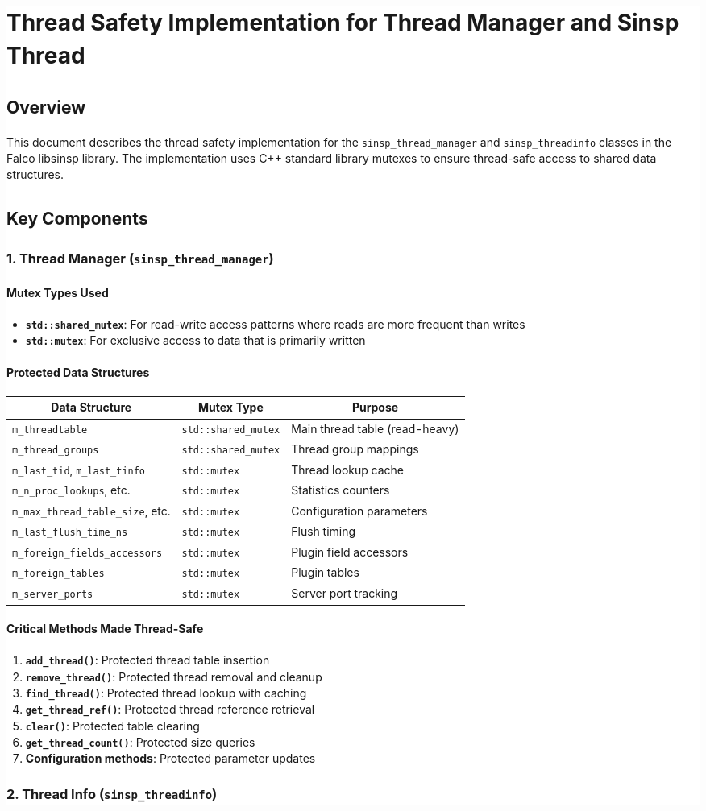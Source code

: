 # Thread Safety Implementation for Thread Manager and Sinsp Thread

## Overview

This document describes the thread safety implementation for the `sinsp_thread_manager` and `sinsp_threadinfo` classes in the Falco libsinsp library. The implementation uses C++ standard library mutexes to ensure thread-safe access to shared data structures.

## Key Components

### 1. Thread Manager (`sinsp_thread_manager`)

#### Mutex Types Used
- **`std::shared_mutex`**: For read-write access patterns where reads are more frequent than writes
- **`std::mutex`**: For exclusive access to data that is primarily written

#### Protected Data Structures

| Data Structure | Mutex Type | Purpose |
|----------------|------------|---------|
| `m_threadtable` | `std::shared_mutex` | Main thread table (read-heavy) |
| `m_thread_groups` | `std::shared_mutex` | Thread group mappings |
| `m_last_tid`, `m_last_tinfo` | `std::mutex` | Thread lookup cache |
| `m_n_proc_lookups`, etc. | `std::mutex` | Statistics counters |
| `m_max_thread_table_size`, etc. | `std::mutex` | Configuration parameters |
| `m_last_flush_time_ns` | `std::mutex` | Flush timing |
| `m_foreign_fields_accessors` | `std::mutex` | Plugin field accessors |
| `m_foreign_tables` | `std::mutex` | Plugin tables |
| `m_server_ports` | `std::mutex` | Server port tracking |

#### Critical Methods Made Thread-Safe

1. **`add_thread()`**: Protected thread table insertion
2. **`remove_thread()`**: Protected thread removal and cleanup
3. **`find_thread()`**: Protected thread lookup with caching
4. **`get_thread_ref()`**: Protected thread reference retrieval
5. **`clear()`**: Protected table clearing
6. **`get_thread_count()`**: Protected size queries
7. **Configuration methods**: Protected parameter updates

### 2. Thread Info (`sinsp_threadinfo`)
